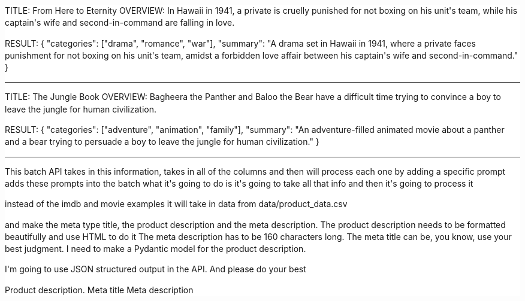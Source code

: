 TITLE: From Here to Eternity
OVERVIEW: In Hawaii in 1941, a private is cruelly punished for not boxing on his unit's team, while his captain's wife and second-in-command are falling in love.

RESULT: {
    "categories": ["drama", "romance", "war"],
    "summary": "A drama set in Hawaii in 1941, where a private faces punishment for not boxing on his unit's team, amidst a forbidden love affair between his captain's wife and second-in-command."
}


----------------------------


TITLE: The Jungle Book
OVERVIEW: Bagheera the Panther and Baloo the Bear have a difficult time trying to convince a boy to leave the jungle for human civilization.

RESULT: {
    "categories": ["adventure", "animation", "family"],
    "summary": "An adventure-filled animated movie about a panther and a bear trying to persuade a boy to leave the jungle for human civilization."
}


----------------------------


 This batch API takes in this information, takes in all of the columns and then will process each one by adding a specific prompt adds these prompts into the batch what it's going to do is it's going to take all that info and then it's going to process it 

instead of the imdb and movie examples it will take in data from data/product_data.csv

 and make the meta type title, the product description and the meta description. The product description needs to be formatted beautifully and use HTML to do it The meta description has to be 160 characters long. The meta title can be, you know, use your best judgment. I need to make a Pydantic model for the product description. 
 
 I'm going to use JSON structured output in the API. And please do your best 

Product description.
Meta title
Meta description